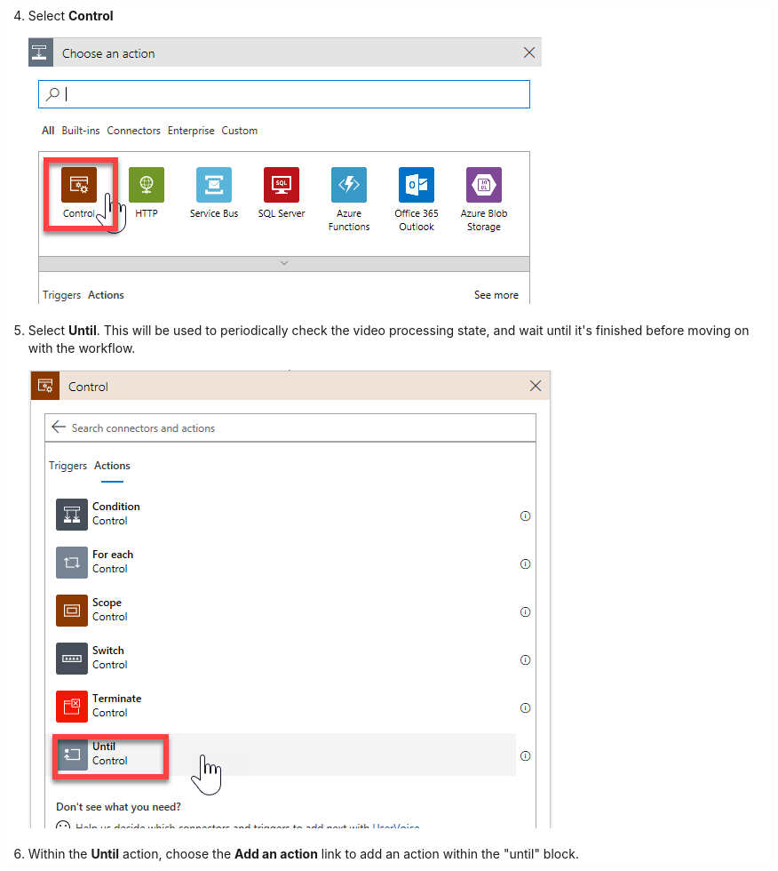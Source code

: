 4.  Select **Control**

    ![Control button is highlighted](images/Hands-onlabstep-by-step-MediaAIimages/media/Control.png "Select Add a do until")

5.  Select **Until**. This will be used to periodically check the video processing state, and wait until it's finished before moving on with the workflow.

    ![Until button is highlighted.](images/Hands-onlabstep-by-step-MediaAIimages/media/Control-Until.png "Select Add a do until")


6.  Within the **Until** action, choose the **Add an action** link to add an action within the "until" block.
